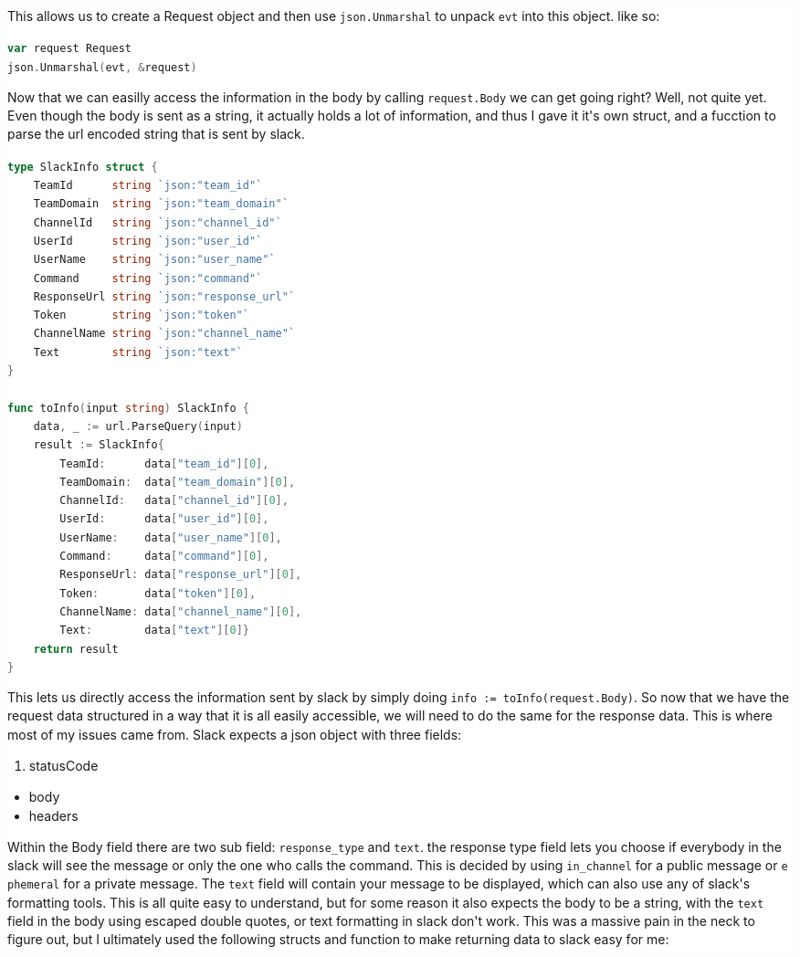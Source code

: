 This allows us to create a Request object and then use `json.Unmarshal` to unpack `evt` into this object. like so:

```go
var request Request
json.Unmarshal(evt, &request)
```

Now that we can easilly access the information in the body by calling `request.Body` we can get going right? Well, not quite yet. Even though the body is sent as a string, it actually holds a lot of information, and thus I gave it it's own struct, and a fucction to parse the url encoded string that is sent by slack.

```go
type SlackInfo struct {
	TeamId      string `json:"team_id"`
	TeamDomain  string `json:"team_domain"`
	ChannelId   string `json:"channel_id"`
	UserId      string `json:"user_id"`
	UserName    string `json:"user_name"`
	Command     string `json:"command"`
	ResponseUrl string `json:"response_url"`
	Token       string `json:"token"`
	ChannelName string `json:"channel_name"`
	Text        string `json:"text"`
}

func toInfo(input string) SlackInfo {
	data, _ := url.ParseQuery(input)
	result := SlackInfo{
		TeamId:      data["team_id"][0],
		TeamDomain:  data["team_domain"][0],
		ChannelId:   data["channel_id"][0],
		UserId:      data["user_id"][0],
		UserName:    data["user_name"][0],
		Command:     data["command"][0],
		ResponseUrl: data["response_url"][0],
		Token:       data["token"][0],
		ChannelName: data["channel_name"][0],
		Text:        data["text"][0]}
	return result
}
```

This lets us directly access the information sent by slack by simply doing `info := toInfo(request.Body)`. So now that we have the request data structured in a way that it is all easily accessible, we will need to do the same for the response data. This is where most of my issues came from. Slack expects a json object with three fields:

1. statusCode
* body
* headers

Within the Body field there are two sub field: `response_type` and `text`. the response type field lets you choose if everybody in the slack will see the message or only the one who calls the command. This is decided by using `in_channel` for a public message or `ephemeral` for a private message. The `text` field will contain your message to be displayed, which can also use any of slack's formatting tools. This is all quite easy to understand, but for some reason it also expects the body to be a string, with the `text` field in the body using escaped double quotes, or text formatting in slack don't work. This was a massive pain in the neck to figure out, but I ultimately used the following structs and function to make returning data to slack easy for me:
